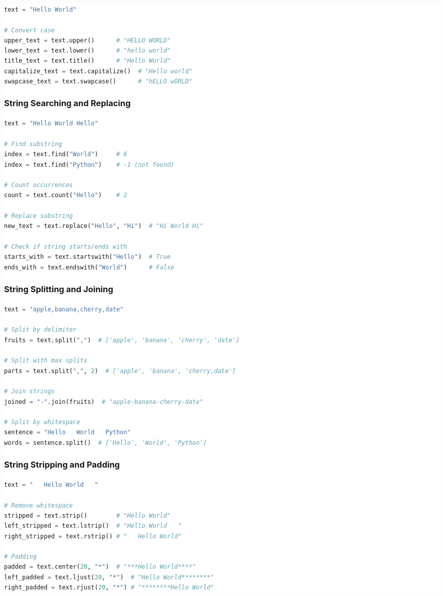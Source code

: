 ```python
text = "Hello World"

# Convert case
upper_text = text.upper()      # "HELLO WORLD"
lower_text = text.lower()      # "hello world"
title_text = text.title()      # "Hello World"
capitalize_text = text.capitalize()  # "Hello world"
swapcase_text = text.swapcase()      # "hELLO wORLD"
```

### String Searching and Replacing

```python
text = "Hello World Hello"

# Find substring
index = text.find("World")     # 6
index = text.find("Python")    # -1 (not found)

# Count occurrences
count = text.count("Hello")    # 2

# Replace substring
new_text = text.replace("Hello", "Hi")  # "Hi World Hi"

# Check if string starts/ends with
starts_with = text.startswith("Hello")  # True
ends_with = text.endswith("World")      # False
```

### String Splitting and Joining

```python
text = "apple,banana,cherry,date"

# Split by delimiter
fruits = text.split(",")  # ['apple', 'banana', 'cherry', 'date']

# Split with max splits
parts = text.split(",", 2)  # ['apple', 'banana', 'cherry,date']

# Join strings
joined = "-".join(fruits)  # "apple-banana-cherry-date"

# Split by whitespace
sentence = "Hello   World   Python"
words = sentence.split()  # ['Hello', 'World', 'Python']
```

### String Stripping and Padding

```python
text = "   Hello World   "

# Remove whitespace
stripped = text.strip()        # "Hello World"
left_stripped = text.lstrip()  # "Hello World   "
right_stripped = text.rstrip() # "   Hello World"

# Padding
padded = text.center(20, "*")  # "***Hello World****"
left_padded = text.ljust(20, "*")  # "Hello World********"
right_padded = text.rjust(20, "*") # "********Hello World"
```
